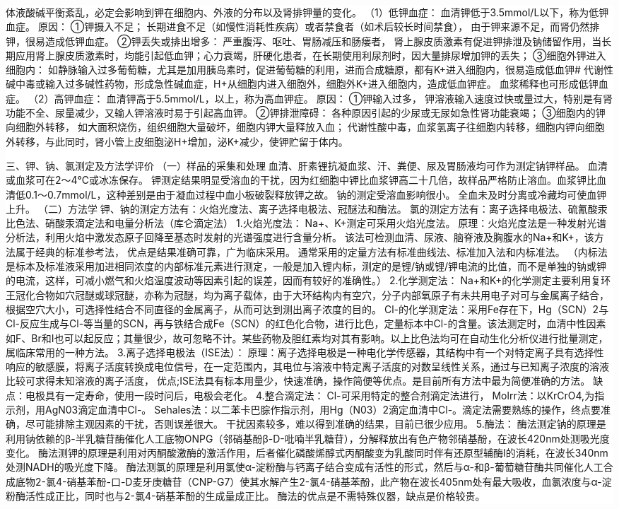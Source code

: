 体液酸碱平衡紊乱，必定会影响到钾在细胞内、外液的分布以及肾排钾量的变化。
（1）低钾血症：
血清钾低于3.5mmol/L以下，称为低钾血症。
原因：
①钾摄入不足；
长期进食不足（如慢性消耗性疾病）或者禁食者（如术后较长时间禁食），
由于钾来源不足，而肾仍然排钾，很易造成低钾血症。
②钾丢失或排出增多：
严重腹泻、呕吐、胃肠减压和肠瘘者，
肾上腺皮质激素有促进钾排泄及钠储留作用，当长期应用肾上腺皮质激素时，均能引起低血钾；心力衰竭，肝硬化患者，在长期使用利尿剂时，因大量排尿增加钾的丢失；
③细胞外钾进入细胞内：
如静脉输入过多葡萄糖，尤其是加用胰岛素时，促进葡萄糖的利用，进而合成糖原，都有K+进入细胞内，很易造成低血钾#
代谢性碱中毒或输入过多碱性药物，形成急性碱血症，H+从细胞内进入细胞外，细胞外K+进入细胞内，造成低血钾症。
血浆稀释也可形成低钾血症。
（2）高钾血症：
血清钾高于5.5mmol/L，以上，称为高血钾症。
原因：
①钾输入过多，
钾溶液输入速度过快或量过大，特别是有肾功能不全、尿量减少，又输人钾溶液时易于引起高血钾。
②钾排泄障碍：
各种原因引起的少尿或无尿如急性肾功能衰竭；
③细胞内的钾向细胞外转移，
如大面积烧伤，组织细胞大量破坏，细胞内钾大量释放入血；
代谢性酸中毒，血浆氢离子往细胞内转移，细胞内钾向细胞外转移，与此同时，肾小管上皮细胞泌H+增加，泌K+减少，使钾贮留于体内。

三、钾、钠、氯测定及方法学评价
（一）样品的采集和处理
血清、肝素锂抗凝血浆、汗、粪便、尿及胃肠液均可作为测定钠钾样品。
血清或血浆可在2～4℃或冰冻保存。
钾测定结果明显受溶血的干扰，因为红细胞中钾比血浆钾高二十几倍，故样品严格防止溶血。血浆钾比血清低0.1～0.7mmol/L，这种差别是由于凝血过程中血小板破裂释放钾之故。
钠的测定受溶血影响很小。
全血未及时分离或冷藏均可使血钾上升。
（二）方法学
钾、钠的测定方法有：火焰光度法、离子选择电极法、冠醚法和酶法。
氯的测定方法有：离子选择电极法、硫氰酸汞比色法、硝酸汞滴定法和电量分析法（库仑滴定法）
1.火焰光度法：
Na+、K+测定可采用火焰光度法。
原理：火焰光度法是一种发射光谱分析法，利用火焰中激发态原子回降至基态时发射的光谱强度进行含量分析。
该法可检测血清、尿液、脑脊液及胸腹水的Na+和K+，该方法属于经典的标准参考法，
优点是结果准确可靠，广为临床采用。
通常采用的定量方法有标准曲线法、标准加入法和内标准法。
（内标法是标本及标准液采用加进相同浓度的内部标准元素进行测定，一般是加入锂内标，测定的是锂/钠或锂/钾电流的比值，而不是单独的钠或钾的电流，这样，可减小燃气和火焰温度波动等因素引起的误差，因而有较好的准确性。）
2.化学测定法：
Na+和K+的化学测定主要利用复环王冠化合物如穴冠醚或球冠醚，亦称为冠醚，均为离子载体，由于大环结构内有空穴，分子内部氧原子有未共用电子对可与金属离子结合，根据空穴大小，可选择性结合不同直径的金属离子，从而可达到测出离子浓度的目的。
Cl-的化学测定法：采用Fe存在下，Hg（SCN）2与Cl-反应生成与Cl-等当量的SCN，再与铁结合成Fe（SCN）的红色化合物，进行比色，定量标本中Cl-的含量。该法测定时，血清中性因素如F、Br和I也可以起反应；其量很少，故可忽略不计。某些药物及胆红素均对其有影响。以上比色法均可在自动生化分析仪进行批量测定，属临床常用的一种方法。
3.离子选择电极法（ISE法）：
原理：离子选择电极是一种电化学传感器，其结构中有一个对特定离子具有选择性响应的敏感膜，将离子活度转换成电位信号，在一定范围内，其电位与溶液中特定离子活度的对数呈线性关系，通过与已知离子浓度的溶液比较可求得未知溶液的离子活度，
优点;ISE法具有标本用量少，快速准确，操作简便等优点。是目前所有方法中最为简便准确的方法。
缺点：电极具有一定寿命，使用一段时问后，电极会老化。
4.整合滴定法：
Cl-可采用特定的整合剂滴定法进行，
Molrr法：以KrCrO4,为指示剂，用AgN03滴定血清中Cl-。
Sehales法：以二苯卡巴腙作指示剂，用Hg（N03）2滴定血清中Cl-。滴定法需要熟练的操作，终点要准确，尽可能排除主观因素的干扰，否则误差很大。
干扰因素较多，难以得到准确的结果，目前已很少应用。
5.酶法：
酶法测定钠的原理是利用钠依赖的β-半乳糖苷酶催化人工底物ONPG（邻硝基酚β-D-吡喃半乳糖苷），分解释放出有色产物邻硝基酚，在波长420nm处测吸光度变化。
酶法测钾的原理是利用对丙酮酸激酶的激活作用，后者催化磷酸烯醇式丙酮酸变为乳酸同时伴有还原型辅酶Ⅰ的消耗，在波长340nm处测NADH的吸光度下降。
酶法测氯的原理是利用氯使α-淀粉酶与钙离子结合变成有活性的形式，然后与α-和β-葡萄糖苷酶共同催化人工合成底物2-氯4-硝基苯酚-口-D麦牙庚糖苷（CNP-G7）使其水解产生2-氯4-硝基苯酚，此产物在波长405nm处有最大吸收，血氯浓度与α-淀粉酶活性成正比，同时也与2-氯4-硝基苯酚的生成量成正比。
酶法的优点是不需特殊仪器，缺点是价格较贵。